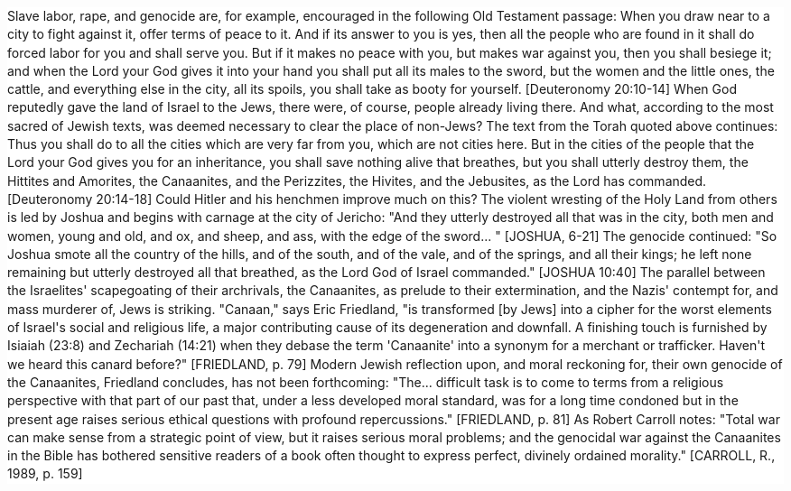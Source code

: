 Slave labor, rape, and genocide are, for
example, encouraged in the following Old Testament passage:
When you draw near to a city to fight
against it, offer terms of peace to it. And if its answer to you is yes,
then all the people who are found in it shall do forced labor for you
and shall serve you. But if it makes no peace with you, but makes war
against you, then you shall besiege it; and when the Lord your God gives
it into your hand you shall put all its males to the sword, but the
women and the little ones, the cattle, and everything else in the city,
all its spoils, you shall take as booty for yourself.
[Deuteronomy 20:10-14]
When God reputedly gave the land of Israel to
the Jews, there were, of course, people already living there. And what,
according to the most sacred of Jewish texts, was deemed necessary to clear
the place of non-Jews?
The text from the Torah quoted above continues:
Thus you shall do to all the cities which
are very far from you, which are not cities here. But in the cities of
the people that the Lord your God gives you for an inheritance, you
shall save nothing alive that breathes, but you shall utterly destroy
them, the Hittites and Amorites, the Canaanites, and the Perizzites, the
Hivites, and the Jebusites, as the Lord has commanded.
[Deuteronomy 20:14-18]
Could Hitler and his henchmen improve much on
this?
The violent wresting of the Holy Land from others is led by Joshua and
begins with carnage at the city of Jericho:
"And they utterly destroyed all that was in
the city, both men and women, young and old, and ox, and sheep, and ass,
with the edge of the sword... "
[JOSHUA, 6-21]
The genocide continued:
"So Joshua smote all the country of the
hills, and of the south, and of the vale, and of the springs, and all
their kings; he left none remaining but utterly destroyed all that
breathed, as the Lord God of Israel commanded."
[JOSHUA 10:40]
The parallel between the Israelites'
scapegoating of their archrivals, the Canaanites, as prelude to their
extermination, and the Nazis' contempt for, and mass murderer of, Jews is
striking.
"Canaan," says Eric Friedland, "is
transformed [by Jews] into a cipher for the worst elements of Israel's
social and religious life, a major contributing cause of its
degeneration and downfall. A finishing touch is furnished by Isiaiah
(23:8) and Zechariah (14:21) when they debase the term 'Canaanite' into
a synonym for a merchant or trafficker. Haven't we heard this canard
before?"
[FRIEDLAND, p. 79]
Modern Jewish reflection upon, and moral
reckoning for, their own genocide of the Canaanites, Friedland concludes,
has not been forthcoming:
"The... difficult task is to come to terms
from a religious perspective with that part of our past that, under a
less developed moral standard, was for a long time condoned but in the
present age raises serious ethical questions with profound
repercussions."
[FRIEDLAND, p. 81]
As Robert Carroll notes:
"Total war can make sense from a strategic
point of view, but it raises serious moral problems; and the genocidal
war against the Canaanites in the Bible has bothered sensitive readers
of a book often thought to express perfect, divinely ordained morality."
[CARROLL, R., 1989, p. 159]